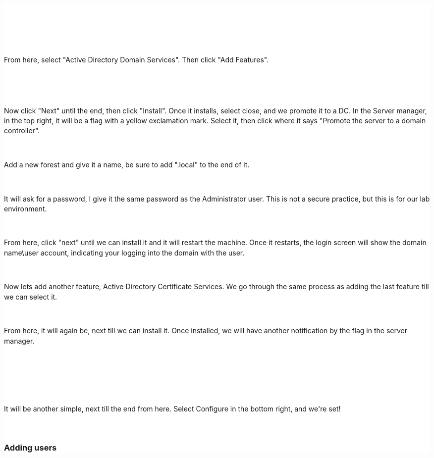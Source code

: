 <figure><img src="../../.gitbook/assets/image (1036).png" alt=""><figcaption></figcaption></figure>

<figure><img src="../../.gitbook/assets/image (1037).png" alt=""><figcaption></figcaption></figure>

<figure><img src="../../.gitbook/assets/image (1038).png" alt=""><figcaption></figcaption></figure>

From here, select "Active Directory Domain Services". Then click "Add Features".

<figure><img src="../../.gitbook/assets/image (1040).png" alt=""><figcaption></figcaption></figure>

<figure><img src="../../.gitbook/assets/image (1039).png" alt=""><figcaption></figcaption></figure>

Now click "Next" until the end, then click "Install". Once it installs, select close, and we promote it to a DC. In the Server manager, in the top right, it will be a flag with a yellow exclamation mark. Select it, then click where it says "Promote the server to a domain controller".

<figure><img src="../../.gitbook/assets/image (1041).png" alt=""><figcaption></figcaption></figure>

Add a new forest and give it a name, be sure to add ".local" to the end of it.

<figure><img src="../../.gitbook/assets/image (1042).png" alt=""><figcaption></figcaption></figure>

It will ask for a password, I give it the same password as the Administrator user. This is not a secure practice, but this is for our lab environment.

<figure><img src="../../.gitbook/assets/image (1043).png" alt=""><figcaption></figcaption></figure>

From here, click "next" until we can install it and it will restart the machine. Once it restarts, the login screen will show the domain name\user account, indicating your logging into the domain with the user.

<figure><img src="../../.gitbook/assets/image (1044).png" alt=""><figcaption></figcaption></figure>

Now lets add another feature, Active Directory Certificate Services. We go through the same process as adding the last feature till we can select it.

<figure><img src="../../.gitbook/assets/image (1045).png" alt=""><figcaption></figcaption></figure>

From here, it will again be, next till we can install it. Once installed, we will have another notification by the flag in the server manager.

<figure><img src="../../.gitbook/assets/image (1046).png" alt=""><figcaption></figcaption></figure>

<figure><img src="../../.gitbook/assets/image (1047).png" alt=""><figcaption></figcaption></figure>

<figure><img src="../../.gitbook/assets/image (1048).png" alt=""><figcaption></figcaption></figure>

It will be another simple, next till the end from here. Select Configure in the bottom right, and we're set!

<figure><img src="../../.gitbook/assets/image (1049).png" alt=""><figcaption></figcaption></figure>

### Adding users
